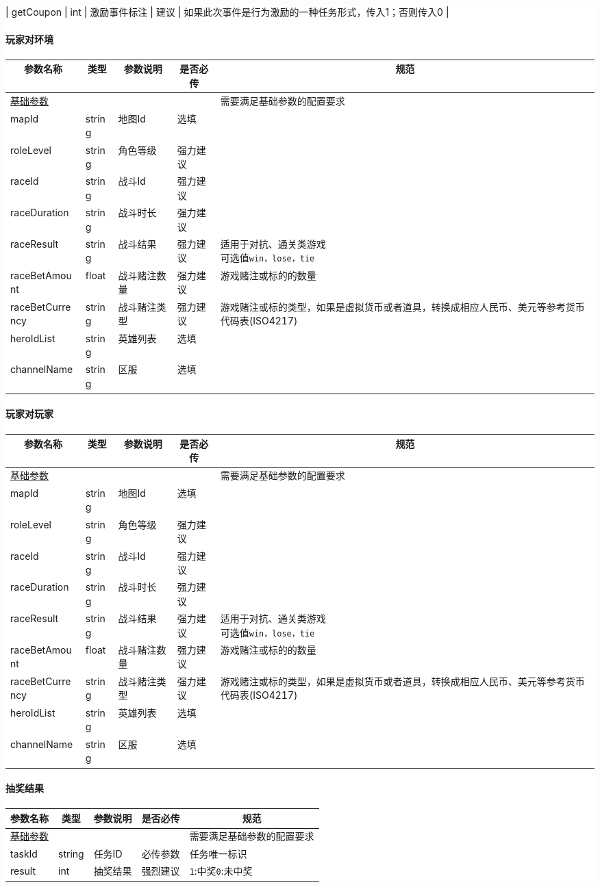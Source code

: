 | getCoupon      | int    | 激励事件标注                                                                                          | 建议     | 如果此次事件是行为激励的一种任务形式，传入1；否则传入0                                                                                                                                                                                                                                  |

#### <span id="pve"> 玩家对环境 </span>


| **参数名称** | **类型**    | **参数说明**                                                                                         | **是否必传** | **规范**                                                                                     |
| ----------------- | -------- | -------------- | ---------- | --------------------------------------------------------------------------------------------- |
| [基础参数](#data)             |  |               |      |                   需要满足基础参数的配置要求                                                                                                                                                                                    |
| mapId           | string | 地图Id       | 选填     |                                                                                             |
| roleLevel       | string | 角色等级     | 强力建议 |                                                                                             |
| raceId          | string | 战斗Id       | 强力建议 |                                                                                             |
| raceDuration    | string | 战斗时长     | 强力建议 |                                                                                             |
| raceResult      | string | 战斗结果     | 强力建议 | 适用于对抗、通关类游戏<br/>可选值`win，lose，tie`                                             |
| raceBetAmount   | float  | 战斗赌注数量 | 强力建议 | 游戏赌注或标的的数量                                                                        |
| raceBetCurrency | string | 战斗赌注类型 | 强力建议 | 游戏赌注或标的类型，如果是虚拟货币或者道具，转换成相应人民币、美元等参考货币代码表(ISO4217) |
| heroIdList      | string | 英雄列表     | 选填     |                                                                                             |
| channelName     | string | 区服         | 选填     |                                                                                             |

#### <span id="pvp"> 玩家对玩家 </span>


| **参数名称** | **类型**    | **参数说明**                                                                                         | **是否必传** | **规范**                                                                                     |
| ----------------- | -------- | -------------- | ---------- | --------------------------------------------------------------------------------------------- |
| [基础参数](#data)             |  |               |      |                   需要满足基础参数的配置要求                                                                                                                                                                                    |
| mapId           | string | 地图Id       | 选填     |                                                                                             |
| roleLevel       | string | 角色等级     | 强力建议 |                                                                                             |
| raceId          | string | 战斗Id       | 强力建议 |                                                                                             |
| raceDuration    | string | 战斗时长     | 强力建议 |                                                                                             |
| raceResult      | string | 战斗结果     | 强力建议 | 适用于对抗、通关类游戏<br/>可选值`win，lose，tie`                                             |
| raceBetAmount   | float  | 战斗赌注数量 | 强力建议 | 游戏赌注或标的的数量                                                                        |
| raceBetCurrency | string | 战斗赌注类型 | 强力建议 | 游戏赌注或标的类型，如果是虚拟货币或者道具，转换成相应人民币、美元等参考货币代码表(ISO4217) |
| heroIdList      | string | 英雄列表     | 选填     |                                                                                             |
| channelName     | string | 区服         | 选填     |                                                                                             |

#### <span id="raffleResult"> 抽奖结果 </span>


| **参数名称** | **类型**    | **参数说明**                                                                                         | **是否必传** | **规范**                                                                                     |
| ---------------- | ------------ | ------------------------------------------------------- | -------------- | -------------------------------------------------------------------------------- |
| [基础参数](#data)             |  |               |      |                   需要满足基础参数的配置要求                                                                                                                                                                                    |
| taskId     | string | 任务ID                                            | 必传参数 | 任务唯一标识                                                               |
| result     | int    | 抽奖结果                                          | 强烈建议 | `1`:中奖`0`:未中奖                                                                 |
